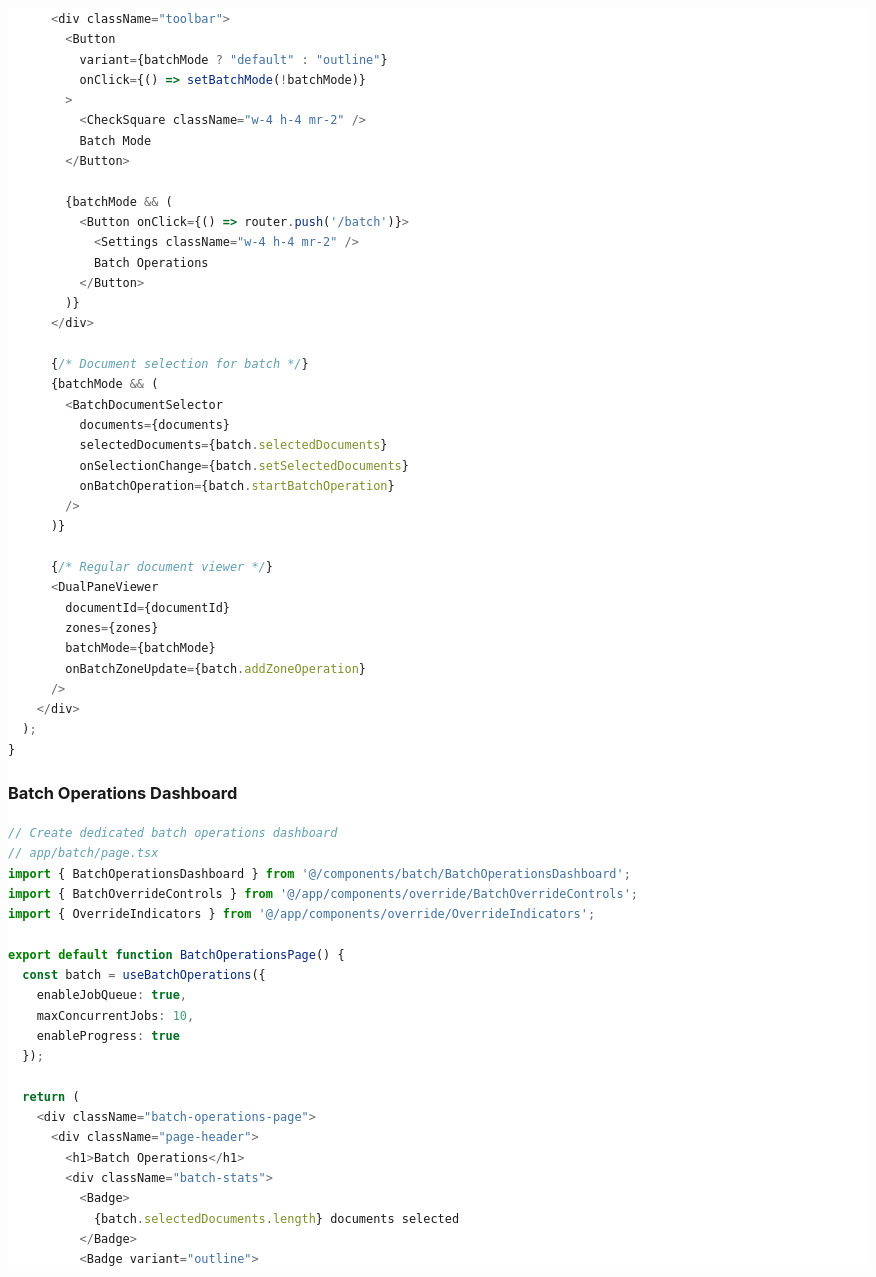 ```typescript
      <div className="toolbar">
        <Button 
          variant={batchMode ? "default" : "outline"}
          onClick={() => setBatchMode(!batchMode)}
        >
          <CheckSquare className="w-4 h-4 mr-2" />
          Batch Mode
        </Button>
        
        {batchMode && (
          <Button onClick={() => router.push('/batch')}>
            <Settings className="w-4 h-4 mr-2" />
            Batch Operations
          </Button>
        )}
      </div>

      {/* Document selection for batch */}
      {batchMode && (
        <BatchDocumentSelector
          documents={documents}
          selectedDocuments={batch.selectedDocuments}
          onSelectionChange={batch.setSelectedDocuments}
          onBatchOperation={batch.startBatchOperation}
        />
      )}

      {/* Regular document viewer */}
      <DualPaneViewer
        documentId={documentId}
        zones={zones}
        batchMode={batchMode}
        onBatchZoneUpdate={batch.addZoneOperation}
      />
    </div>
  );
}
```

### Batch Operations Dashboard
```typescript
// Create dedicated batch operations dashboard
// app/batch/page.tsx
import { BatchOperationsDashboard } from '@/components/batch/BatchOperationsDashboard';
import { BatchOverrideControls } from '@/app/components/override/BatchOverrideControls';
import { OverrideIndicators } from '@/app/components/override/OverrideIndicators';

export default function BatchOperationsPage() {
  const batch = useBatchOperations({
    enableJobQueue: true,
    maxConcurrentJobs: 10,
    enableProgress: true
  });

  return (
    <div className="batch-operations-page">
      <div className="page-header">
        <h1>Batch Operations</h1>
        <div className="batch-stats">
          <Badge>
            {batch.selectedDocuments.length} documents selected
          </Badge>
          <Badge variant="outline">
```